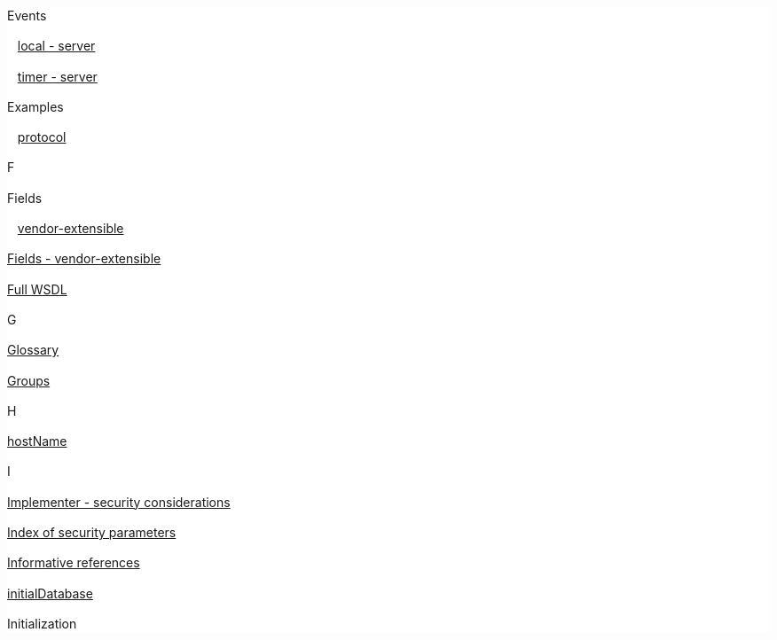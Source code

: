 <p>Events</p>

<p>   <a href="b52e8369-c54e-4f3a-966c-5bc9d0142c6a.html">local
- server</a></p>

<p>   <a href="047f751e-2031-42b4-a9dd-c5016c7c30e3.html">timer
- server</a></p>

<p>Examples</p>

<p>   <a href="72f318cb-42e9-4b16-9710-a4f9aad392dc.html">protocol</a></p>

<p><span> </span></p>

<p>F</p>

<p><span> </span></p>

<p>Fields</p>

<p>   <a href="4815145d-180d-4fa7-bae1-2227cdb57588.html">vendor-extensible</a></p>

<p><a href="4815145d-180d-4fa7-bae1-2227cdb57588.html">Fields
- vendor-extensible</a></p>

<p><a href="287920c2-5f38-4e22-8f49-ed112f5322d3.html">Full
WSDL</a></p>

<p><span> </span></p>

<p>G</p>

<p><span> </span></p>

<p><a href="4baedaec-b5a7-4176-be88-e1cec659ab8c.html">Glossary</a></p>

<p><a href="b7c2ccc0-ff09-4837-bae0-f74f5e056f21.html">Groups</a></p>

<p><span> </span></p>

<p>H</p>

<p><span> </span></p>

<p><a href="51244da9-15d0-4838-b10a-92c16f2a2ee7.html">hostName</a></p>

<p><span> </span></p>

<p>I</p>

<p><span> </span></p>

<p><a href="67c9a317-bc7e-4c16-807b-6b77b4e107a8.html">Implementer
- security considerations</a></p>

<p><a href="d5ea0d3b-4caf-48c0-b16c-22d470dd66fc.html">Index
of security parameters</a></p>

<p><a href="1ff4c034-95cd-42f6-a248-2df39b9b02fe.html">Informative
references</a></p>

<p><a href="c541b0f0-0a1b-49c6-83c3-46630ecfbbcf.html">initialDatabase</a></p>

<p>Initialization</p>

